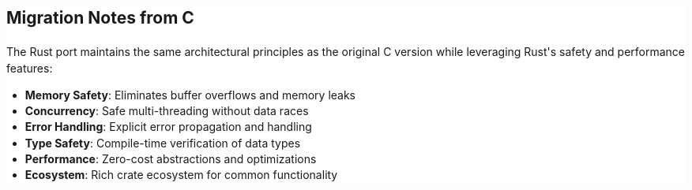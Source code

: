 ## Migration Notes from C

The Rust port maintains the same architectural principles as the original C version while leveraging Rust's safety and performance features:

- **Memory Safety**: Eliminates buffer overflows and memory leaks
- **Concurrency**: Safe multi-threading without data races
- **Error Handling**: Explicit error propagation and handling
- **Type Safety**: Compile-time verification of data types
- **Performance**: Zero-cost abstractions and optimizations
- **Ecosystem**: Rich crate ecosystem for common functionality
